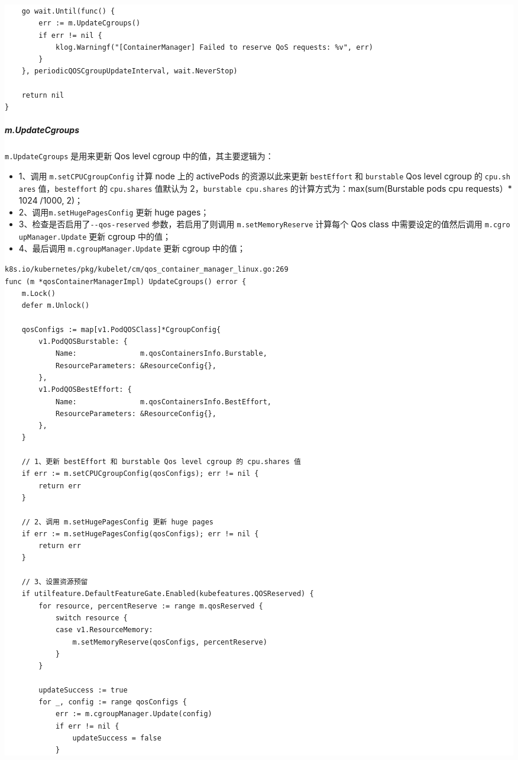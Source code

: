```
    go wait.Until(func() {
        err := m.UpdateCgroups()
        if err != nil {
            klog.Warningf("[ContainerManager] Failed to reserve QoS requests: %v", err)
        }
    }, periodicQOSCgroupUpdateInterval, wait.NeverStop)

    return nil
}
```

##### m.UpdateCgroups

`m.UpdateCgroups` 是用来更新 Qos level cgroup 中的值，其主要逻辑为：

- 1、调用 `m.setCPUCgroupConfig` 计算 node 上的 activePods 的资源以此来更新 `bestEffort` 和 `burstable` Qos level cgroup 的 `cpu.shares` 值，`besteffort` 的 `cpu.shares` 值默认为 2，`burstable cpu.shares` 的计算方式为：max(sum(Burstable pods cpu requests）* 1024 /1000, 2)；
- 2、调用`m.setHugePagesConfig` 更新 huge pages；
- 3、检查是否启用了`--qos-reserved` 参数，若启用了则调用 `m.setMemoryReserve` 计算每个 Qos class 中需要设定的值然后调用 `m.cgroupManager.Update` 更新 cgroup 中的值；
- 4、最后调用 `m.cgroupManager.Update` 更新 cgroup 中的值；

```
k8s.io/kubernetes/pkg/kubelet/cm/qos_container_manager_linux.go:269
func (m *qosContainerManagerImpl) UpdateCgroups() error {
    m.Lock()
    defer m.Unlock()

    qosConfigs := map[v1.PodQOSClass]*CgroupConfig{
        v1.PodQOSBurstable: {
            Name:               m.qosContainersInfo.Burstable,
            ResourceParameters: &ResourceConfig{},
        },
        v1.PodQOSBestEffort: {
            Name:               m.qosContainersInfo.BestEffort,
            ResourceParameters: &ResourceConfig{},
        },
    }

    // 1、更新 bestEffort 和 burstable Qos level cgroup 的 cpu.shares 值
    if err := m.setCPUCgroupConfig(qosConfigs); err != nil {
        return err
    }

    // 2、调用 m.setHugePagesConfig 更新 huge pages
    if err := m.setHugePagesConfig(qosConfigs); err != nil {
        return err
    }

    // 3、设置资源预留
    if utilfeature.DefaultFeatureGate.Enabled(kubefeatures.QOSReserved) {
        for resource, percentReserve := range m.qosReserved {
            switch resource {
            case v1.ResourceMemory:
                m.setMemoryReserve(qosConfigs, percentReserve)
            }
        }

        updateSuccess := true
        for _, config := range qosConfigs {
            err := m.cgroupManager.Update(config)
            if err != nil {
                updateSuccess = false
            }
```